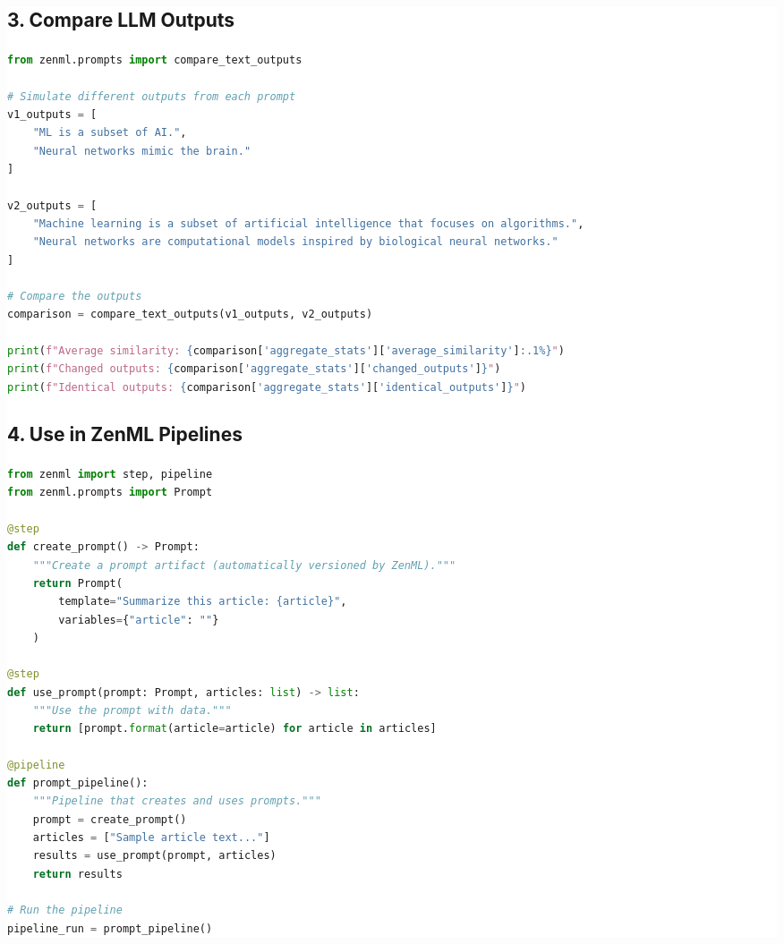 ## 3. Compare LLM Outputs

```python
from zenml.prompts import compare_text_outputs

# Simulate different outputs from each prompt
v1_outputs = [
    "ML is a subset of AI.",
    "Neural networks mimic the brain."
]

v2_outputs = [
    "Machine learning is a subset of artificial intelligence that focuses on algorithms.",
    "Neural networks are computational models inspired by biological neural networks."
]

# Compare the outputs
comparison = compare_text_outputs(v1_outputs, v2_outputs)

print(f"Average similarity: {comparison['aggregate_stats']['average_similarity']:.1%}")
print(f"Changed outputs: {comparison['aggregate_stats']['changed_outputs']}")
print(f"Identical outputs: {comparison['aggregate_stats']['identical_outputs']}")
```

## 4. Use in ZenML Pipelines

```python
from zenml import step, pipeline
from zenml.prompts import Prompt

@step
def create_prompt() -> Prompt:
    """Create a prompt artifact (automatically versioned by ZenML)."""
    return Prompt(
        template="Summarize this article: {article}",
        variables={"article": ""}
    )

@step
def use_prompt(prompt: Prompt, articles: list) -> list:
    """Use the prompt with data."""
    return [prompt.format(article=article) for article in articles]

@pipeline
def prompt_pipeline():
    """Pipeline that creates and uses prompts."""
    prompt = create_prompt()
    articles = ["Sample article text..."]
    results = use_prompt(prompt, articles)
    return results

# Run the pipeline
pipeline_run = prompt_pipeline()
```
